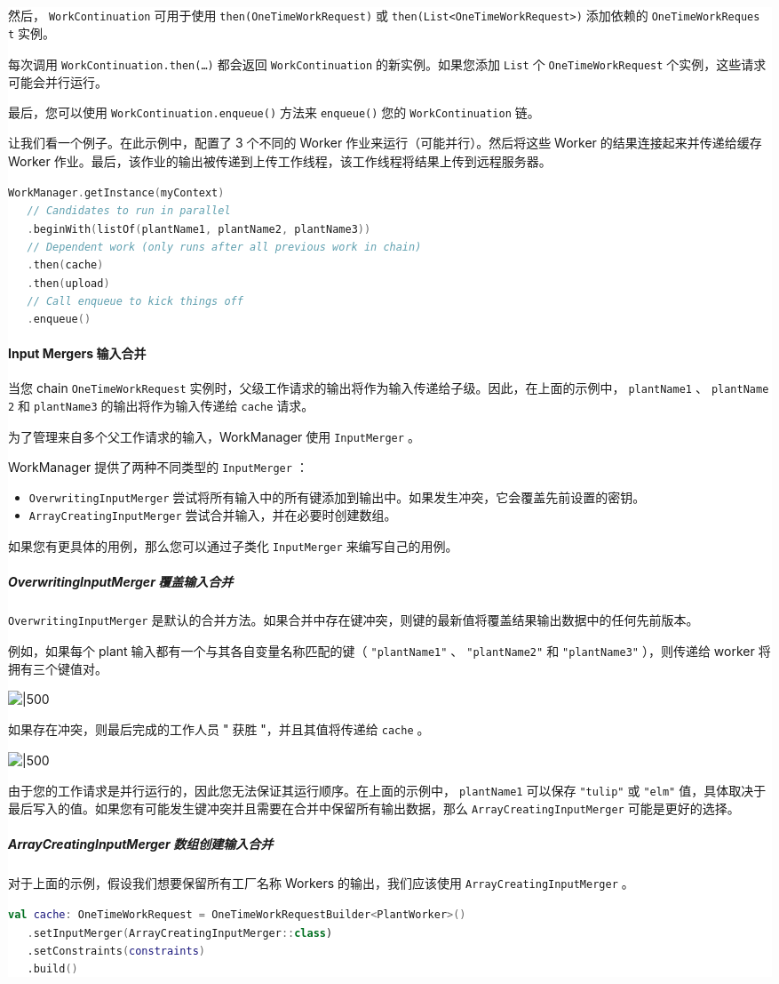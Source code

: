 然后， `WorkContinuation` 可用于使用 `then(OneTimeWorkRequest)` 或 `then(List<OneTimeWorkRequest>)` 添加依赖的 `OneTimeWorkRequest` 实例。

每次调用 `WorkContinuation.then(…)` 都会返回 `WorkContinuation` 的新实例。如果您添加 `List` 个 `OneTimeWorkRequest` 个实例，这些请求可能会并行运行。

最后，您可以使用 `WorkContinuation.enqueue()` 方法来 `enqueue()` 您的 `WorkContinuation` 链。

让我们看一个例子。在此示例中，配置了 3 个不同的 Worker 作业来运行（可能并行）。然后将这些 Worker 的结果连接起来并传递给缓存 Worker 作业。最后，该作业的输出被传递到上传工作线程，该工作线程将结果上传到远程服务器。

```kotlin
WorkManager.getInstance(myContext)
   // Candidates to run in parallel
   .beginWith(listOf(plantName1, plantName2, plantName3))
   // Dependent work (only runs after all previous work in chain)
   .then(cache)
   .then(upload)
   // Call enqueue to kick things off
   .enqueue()
```

#### Input Mergers 输入合并

当您 chain `OneTimeWorkRequest` 实例时，父级工作请求的输出将作为输入传递给子级。因此，在上面的示例中， `plantName1` 、 `plantName2` 和 `plantName3` 的输出将作为输入传递给 `cache` 请求。

为了管理来自多个父工作请求的输入，WorkManager 使用 `InputMerger` 。

WorkManager 提供了两种不同类型的 `InputMerger` ：

- `OverwritingInputMerger` 尝试将所有输入中的所有键添加到输出中。如果发生冲突，它会覆盖先前设置的密钥。
- `ArrayCreatingInputMerger` 尝试合并输入，并在必要时创建数组。

如果您有更具体的用例，那么您可以通过子类化 `InputMerger` 来编写自己的用例。

##### OverwritingInputMerger 覆盖输入合并

`OverwritingInputMerger` 是默认的合并方法。如果合并中存在键冲突，则键的最新值将覆盖结果输出数据中的任何先前版本。

例如，如果每个 plant 输入都有一个与其各自变量名称匹配的键（ `"plantName1"` 、 `"plantName2"` 和 `"plantName3"` ），则传递给 worker 将拥有三个键值对。

![|500](https://developer.android.com/static/images/topic/libraries/architecture/workmanager/how-to/chaining-overwriting-merger-example.png)

如果存在冲突，则最后完成的工作人员 " 获胜 "，并且其值将传递给 `cache` 。

![|500](https://developer.android.com/static/images/topic/libraries/architecture/workmanager/how-to/chaining-overwriting-merger-conflict.png)

由于您的工作请求是并行运行的，因此您无法保证其运行顺序。在上面的示例中， `plantName1` 可以保存 `"tulip"` 或 `"elm"` 值，具体取决于最后写入的值。如果您有可能发生键冲突并且需要在合并中保留所有输出数据，那么 `ArrayCreatingInputMerger` 可能是更好的选择。

##### ArrayCreatingInputMerger 数组创建输入合并

对于上面的示例，假设我们想要保留所有工厂名称 Workers 的输出，我们应该使用 `ArrayCreatingInputMerger` 。

```kotlin
val cache: OneTimeWorkRequest = OneTimeWorkRequestBuilder<PlantWorker>()
   .setInputMerger(ArrayCreatingInputMerger::class)
   .setConstraints(constraints)
   .build()
```
